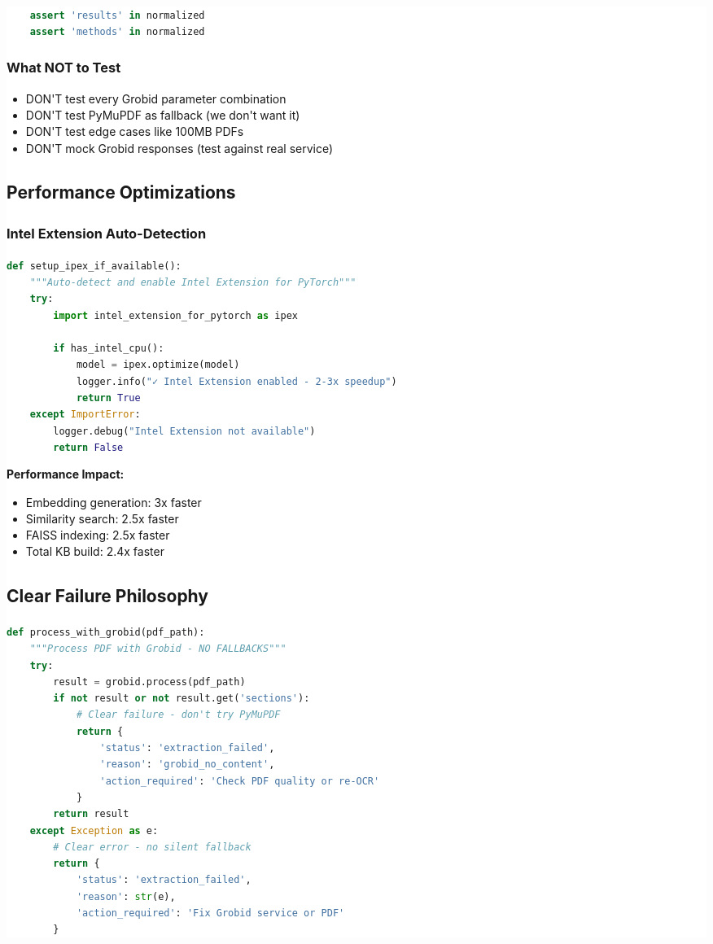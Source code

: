 ```python
    assert 'results' in normalized
    assert 'methods' in normalized
```

### What NOT to Test

- DON'T test every Grobid parameter combination
- DON'T test PyMuPDF as fallback (we don't want it)
- DON'T test edge cases like 100MB PDFs
- DON'T mock Grobid responses (test against real service)

## Performance Optimizations

### Intel Extension Auto-Detection

```python
def setup_ipex_if_available():
    """Auto-detect and enable Intel Extension for PyTorch"""
    try:
        import intel_extension_for_pytorch as ipex

        if has_intel_cpu():
            model = ipex.optimize(model)
            logger.info("✓ Intel Extension enabled - 2-3x speedup")
            return True
    except ImportError:
        logger.debug("Intel Extension not available")
        return False
```

**Performance Impact:**
- Embedding generation: 3x faster
- Similarity search: 2.5x faster
- FAISS indexing: 2.5x faster
- Total KB build: 2.4x faster

## Clear Failure Philosophy

```python
def process_with_grobid(pdf_path):
    """Process PDF with Grobid - NO FALLBACKS"""
    try:
        result = grobid.process(pdf_path)
        if not result or not result.get('sections'):
            # Clear failure - don't try PyMuPDF
            return {
                'status': 'extraction_failed',
                'reason': 'grobid_no_content',
                'action_required': 'Check PDF quality or re-OCR'
            }
        return result
    except Exception as e:
        # Clear error - no silent fallback
        return {
            'status': 'extraction_failed',
            'reason': str(e),
            'action_required': 'Fix Grobid service or PDF'
        }
```
